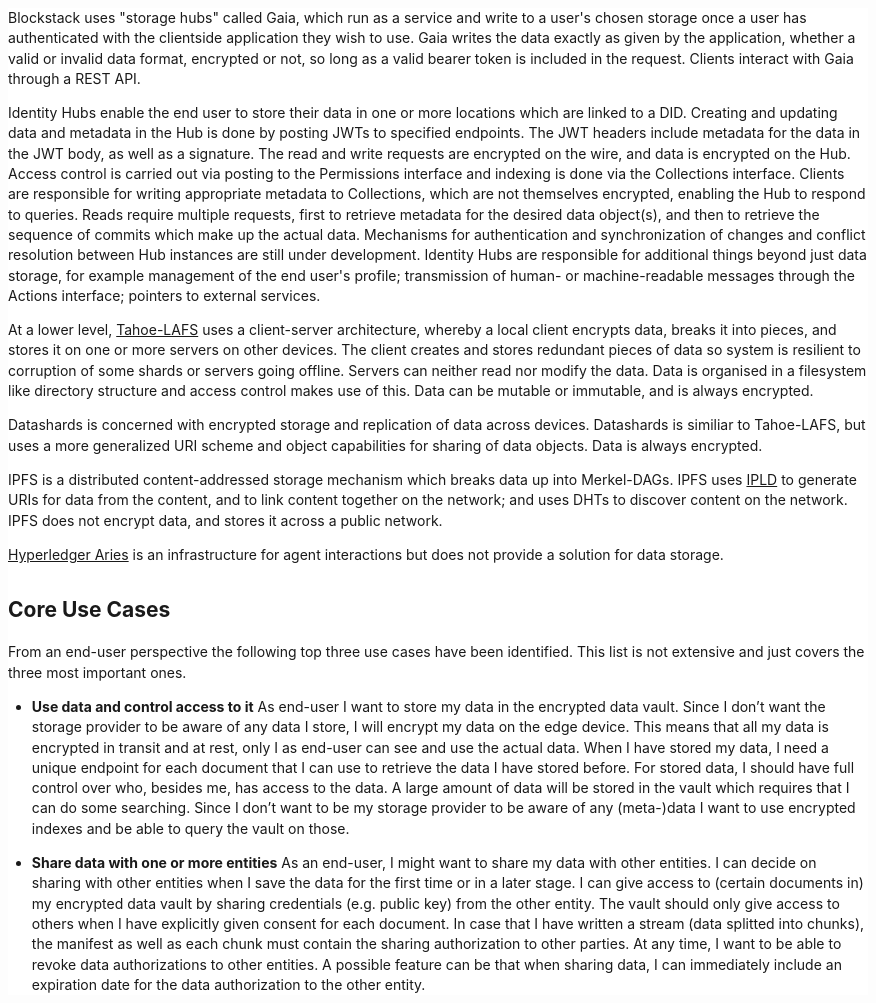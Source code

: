Blockstack uses "storage hubs" called Gaia, which run as a service and write to a user's chosen storage once a user has authenticated with the clientside application they wish to use. Gaia writes the data exactly as given by the application, whether a valid or invalid data format, encrypted or not, so long as a valid bearer token is included in the request. Clients interact with Gaia through a REST API.

Identity Hubs enable the end user to store their data in one or more locations which are linked to a DID. Creating and updating data and metadata in the Hub is done by posting JWTs to specified endpoints. The JWT headers include metadata for the data in the JWT body, as well as a signature. The read and write requests are encrypted on the wire, and data is encrypted on the Hub. Access control is carried out via posting to the Permissions interface and indexing is done via the Collections interface. Clients are responsible for writing appropriate metadata to Collections, which are not themselves encrypted, enabling the Hub to respond to queries. Reads require multiple requests, first to retrieve metadata for the desired data object(s), and then to retrieve the sequence of commits which make up the actual data. Mechanisms for authentication and synchronization of changes and conflict resolution between Hub instances are still under development. Identity Hubs are responsible for additional things beyond just data storage, for example management of the end user's profile; transmission of human- or machine-readable messages through the Actions interface; pointers to external services.

At a lower level, [Tahoe-LAFS](https://tahoe-lafs.org/trac/tahoe-lafs) uses a client-server architecture, whereby a local client encrypts data, breaks it into pieces, and stores it on one or more servers on other devices. The client creates and stores redundant pieces of data so system is resilient to corruption of some shards or servers going offline. Servers can neither read nor modify the data. Data is organised in a filesystem like directory structure and access control makes use of this. Data can be mutable or immutable, and is always encrypted.

Datashards is concerned with encrypted storage and replication of data across devices. Datashards is similiar to Tahoe-LAFS, but uses a more generalized URI scheme and object capabilities for sharing of data objects. Data is always encrypted.

IPFS is a distributed content-addressed storage mechanism which breaks data up into Merkel-DAGs. IPFS uses [IPLD](https://github.com/ipld/specs) to generate URIs for data from the content, and to link content together on the network; and uses DHTs to discover content on the network. IPFS does not encrypt data, and stores it across a public network.

[Hyperledger Aries](https://github.com/hyperledger/aries-rfcs) is an infrastructure for agent interactions but does not provide a solution for data storage.

## Core Use Cases
From an end-user perspective the following top three use cases have been identified. This list is not extensive and just covers the three most important ones.

- **Use data and control access to it**
As end-user I want to store my data in the encrypted data vault. Since I don’t want the storage provider to be aware of any data I store, I will encrypt my data on the edge device. This means that all my data is encrypted in transit and at rest, only I as end-user can see and use the actual data. When I have stored my data, I need a unique endpoint for each document that I can use to retrieve the data I have stored before. For stored data, I should have full control over who, besides me, has access to the data.
A large amount of data will be stored in the vault which requires that I can do some searching. Since I don’t want to be my storage provider to be aware of any (meta-)data I want to use encrypted indexes and be able to query the vault on those.

- **Share data with one or more entities**
As an end-user, I might want to share my data with other entities. I can decide on sharing with other entities when I save the data for the first time or in a later stage. I can give access to (certain documents in) my encrypted data vault by sharing credentials (e.g. public key) from the other entity. The vault should only give access to others when I have explicitly given consent for each document. In case that I have written a stream (data splitted into chunks), the manifest as well as each chunk must contain the sharing authorization to other parties.
At any time, I want to be able to revoke data authorizations to other entities. A possible feature can be that when sharing data, I can immediately include an expiration date for the data authorization to the other entity.
